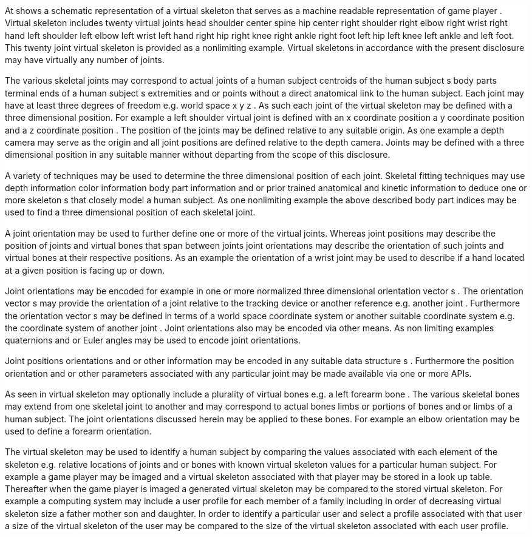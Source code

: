 At shows a schematic representation of a virtual skeleton that serves as a machine readable representation of game player . Virtual skeleton includes twenty virtual joints head shoulder center spine hip center right shoulder right elbow right wrist right hand left shoulder left elbow left wrist left hand right hip right knee right ankle right foot left hip left knee left ankle and left foot. This twenty joint virtual skeleton is provided as a nonlimiting example. Virtual skeletons in accordance with the present disclosure may have virtually any number of joints.

The various skeletal joints may correspond to actual joints of a human subject centroids of the human subject s body parts terminal ends of a human subject s extremities and or points without a direct anatomical link to the human subject. Each joint may have at least three degrees of freedom e.g. world space x y z . As such each joint of the virtual skeleton may be defined with a three dimensional position. For example a left shoulder virtual joint is defined with an x coordinate position a y coordinate position and a z coordinate position . The position of the joints may be defined relative to any suitable origin. As one example a depth camera may serve as the origin and all joint positions are defined relative to the depth camera. Joints may be defined with a three dimensional position in any suitable manner without departing from the scope of this disclosure.

A variety of techniques may be used to determine the three dimensional position of each joint. Skeletal fitting techniques may use depth information color information body part information and or prior trained anatomical and kinetic information to deduce one or more skeleton s that closely model a human subject. As one nonlimiting example the above described body part indices may be used to find a three dimensional position of each skeletal joint.

A joint orientation may be used to further define one or more of the virtual joints. Whereas joint positions may describe the position of joints and virtual bones that span between joints joint orientations may describe the orientation of such joints and virtual bones at their respective positions. As an example the orientation of a wrist joint may be used to describe if a hand located at a given position is facing up or down.

Joint orientations may be encoded for example in one or more normalized three dimensional orientation vector s . The orientation vector s may provide the orientation of a joint relative to the tracking device or another reference e.g. another joint . Furthermore the orientation vector s may be defined in terms of a world space coordinate system or another suitable coordinate system e.g. the coordinate system of another joint . Joint orientations also may be encoded via other means. As non limiting examples quaternions and or Euler angles may be used to encode joint orientations.

Joint positions orientations and or other information may be encoded in any suitable data structure s . Furthermore the position orientation and or other parameters associated with any particular joint may be made available via one or more APIs.

As seen in virtual skeleton may optionally include a plurality of virtual bones e.g. a left forearm bone . The various skeletal bones may extend from one skeletal joint to another and may correspond to actual bones limbs or portions of bones and or limbs of a human subject. The joint orientations discussed herein may be applied to these bones. For example an elbow orientation may be used to define a forearm orientation.

The virtual skeleton may be used to identify a human subject by comparing the values associated with each element of the skeleton e.g. relative locations of joints and or bones with known virtual skeleton values for a particular human subject. For example a game player may be imaged and a virtual skeleton associated with that player may be stored in a look up table. Thereafter when the game player is imaged a generated virtual skeleton may be compared to the stored virtual skeleton. For example a computing system may include a user profile for each member of a family including in order of decreasing virtual skeleton size a father mother son and daughter. In order to identify a particular user and select a profile associated with that user a size of the virtual skeleton of the user may be compared to the size of the virtual skeleton associated with each user profile.
